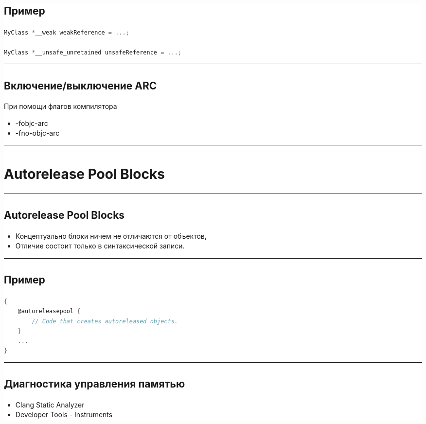 ## Пример

```ObjectiveC
MyClass *__weak weakReference = ...;

MyClass *__unsafe_unretained unsafeReference = ...;
```


----

## Включение/выключение ARC

При помощи флагов компилятора
* -fobjc-arc
* -fno-objc-arc


----

# Autorelease Pool Blocks


----

## Autorelease Pool Blocks

* Концептуально блоки ничем не отличаются от объектов,
* Отличие состоит только в синтаксической записи.


----

## Пример

```ObjectiveC
{
    @autoreleasepool {
        // Code that creates autoreleased objects.
    }
    ...
}

```


----

## Диагностика управления памятью

* Clang Static Analyzer
* Developer Tools - Instruments
